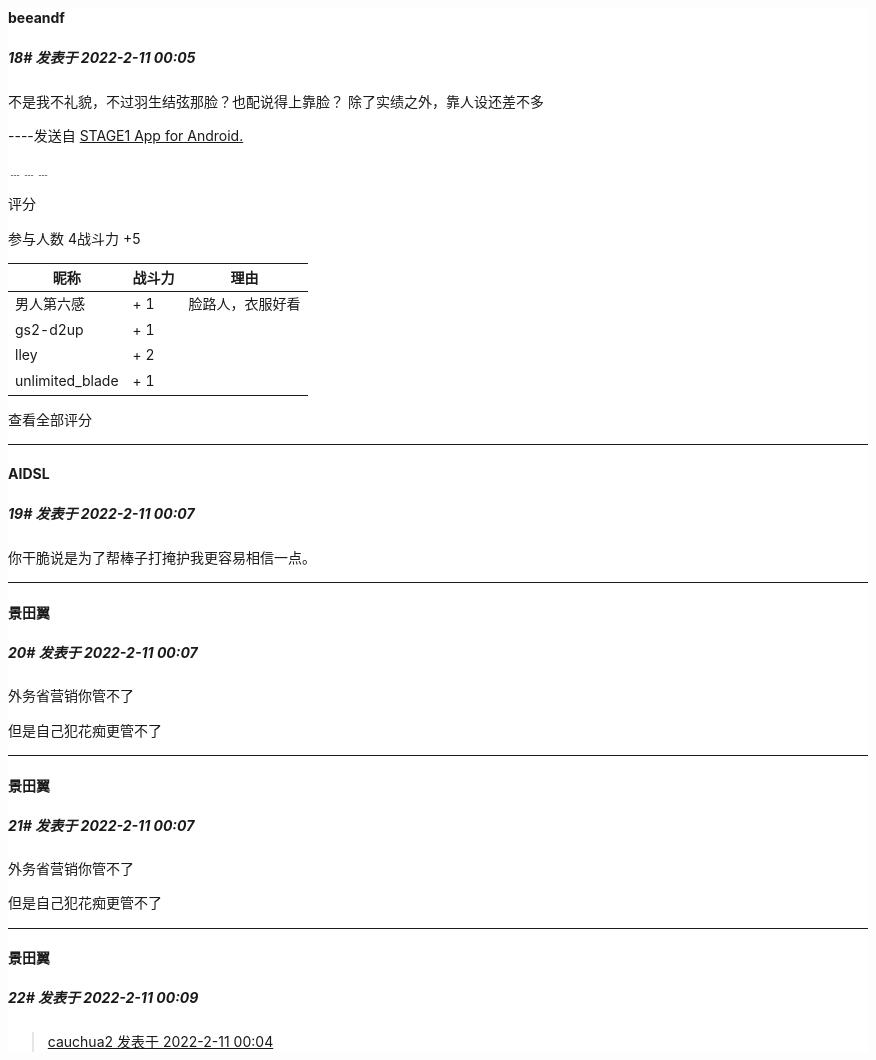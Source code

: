####  beeandf  
##### 18#       发表于 2022-2-11 00:05

不是我不礼貌，不过羽生结弦那脸？也配说得上靠脸？
除了实绩之外，靠人设还差不多

----发送自 [STAGE1 App for Android.](http://stage1.5j4m.com/?1.37)

﹍﹍﹍

评分

 参与人数 4战斗力 +5

|昵称|战斗力|理由|
|----|---|---|
| 男人第六感| + 1|脸路人，衣服好看|
| gs2-d2up| + 1||
| lley| + 2||
| unlimited_blade| + 1||

查看全部评分

*****

####  AIDSL  
##### 19#       发表于 2022-2-11 00:07

你干脆说是为了帮棒子打掩护我更容易相信一点。

*****

####  景田翼  
##### 20#       发表于 2022-2-11 00:07

外务省营销你管不了

但是自己犯花痴更管不了

*****

####  景田翼  
##### 21#       发表于 2022-2-11 00:07

外务省营销你管不了

但是自己犯花痴更管不了

*****

####  景田翼  
##### 22#       发表于 2022-2-11 00:09

<blockquote><a href="httphttps://bbs.saraba1st.com/2b/forum.php?mod=redirect&amp;goto=findpost&amp;pid=54632088&amp;ptid=2051873" target="_blank">cauchua2 发表于 2022-2-11 00:04</a>
